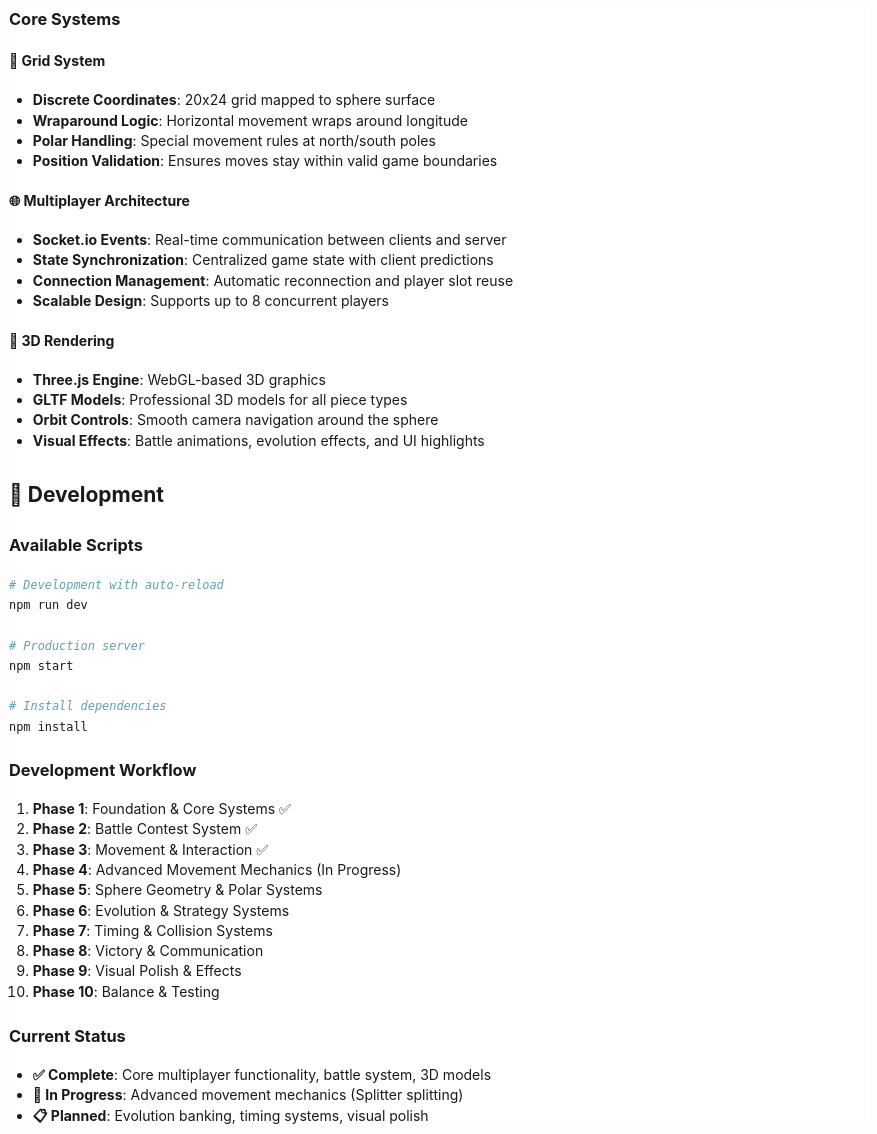 ### Core Systems

#### 🔧 Grid System
- **Discrete Coordinates**: 20x24 grid mapped to sphere surface
- **Wraparound Logic**: Horizontal movement wraps around longitude
- **Polar Handling**: Special movement rules at north/south poles
- **Position Validation**: Ensures moves stay within valid game boundaries

#### 🌐 Multiplayer Architecture
- **Socket.io Events**: Real-time communication between clients and server
- **State Synchronization**: Centralized game state with client predictions
- **Connection Management**: Automatic reconnection and player slot reuse
- **Scalable Design**: Supports up to 8 concurrent players

#### 🎨 3D Rendering
- **Three.js Engine**: WebGL-based 3D graphics
- **GLTF Models**: Professional 3D models for all piece types
- **Orbit Controls**: Smooth camera navigation around the sphere
- **Visual Effects**: Battle animations, evolution effects, and UI highlights

## 🔧 Development

### Available Scripts

```bash
# Development with auto-reload
npm run dev

# Production server
npm start

# Install dependencies
npm install
```

### Development Workflow

1. **Phase 1**: Foundation & Core Systems ✅
2. **Phase 2**: Battle Contest System ✅
3. **Phase 3**: Movement & Interaction ✅
4. **Phase 4**: Advanced Movement Mechanics (In Progress)
5. **Phase 5**: Sphere Geometry & Polar Systems
6. **Phase 6**: Evolution & Strategy Systems
7. **Phase 7**: Timing & Collision Systems
8. **Phase 8**: Victory & Communication
9. **Phase 9**: Visual Polish & Effects
10. **Phase 10**: Balance & Testing

### Current Status

- **✅ Complete**: Core multiplayer functionality, battle system, 3D models
- **🔄 In Progress**: Advanced movement mechanics (Splitter splitting)
- **📋 Planned**: Evolution banking, timing systems, visual polish
